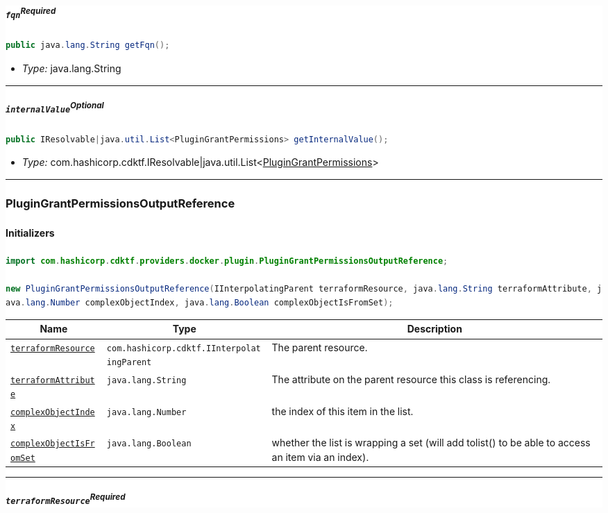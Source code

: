 ##### `fqn`<sup>Required</sup> <a name="fqn" id="@cdktf/provider-docker.plugin.PluginGrantPermissionsList.property.fqn"></a>

```java
public java.lang.String getFqn();
```

- *Type:* java.lang.String

---

##### `internalValue`<sup>Optional</sup> <a name="internalValue" id="@cdktf/provider-docker.plugin.PluginGrantPermissionsList.property.internalValue"></a>

```java
public IResolvable|java.util.List<PluginGrantPermissions> getInternalValue();
```

- *Type:* com.hashicorp.cdktf.IResolvable|java.util.List<<a href="#@cdktf/provider-docker.plugin.PluginGrantPermissions">PluginGrantPermissions</a>>

---


### PluginGrantPermissionsOutputReference <a name="PluginGrantPermissionsOutputReference" id="@cdktf/provider-docker.plugin.PluginGrantPermissionsOutputReference"></a>

#### Initializers <a name="Initializers" id="@cdktf/provider-docker.plugin.PluginGrantPermissionsOutputReference.Initializer"></a>

```java
import com.hashicorp.cdktf.providers.docker.plugin.PluginGrantPermissionsOutputReference;

new PluginGrantPermissionsOutputReference(IInterpolatingParent terraformResource, java.lang.String terraformAttribute, java.lang.Number complexObjectIndex, java.lang.Boolean complexObjectIsFromSet);
```

| **Name** | **Type** | **Description** |
| --- | --- | --- |
| <code><a href="#@cdktf/provider-docker.plugin.PluginGrantPermissionsOutputReference.Initializer.parameter.terraformResource">terraformResource</a></code> | <code>com.hashicorp.cdktf.IInterpolatingParent</code> | The parent resource. |
| <code><a href="#@cdktf/provider-docker.plugin.PluginGrantPermissionsOutputReference.Initializer.parameter.terraformAttribute">terraformAttribute</a></code> | <code>java.lang.String</code> | The attribute on the parent resource this class is referencing. |
| <code><a href="#@cdktf/provider-docker.plugin.PluginGrantPermissionsOutputReference.Initializer.parameter.complexObjectIndex">complexObjectIndex</a></code> | <code>java.lang.Number</code> | the index of this item in the list. |
| <code><a href="#@cdktf/provider-docker.plugin.PluginGrantPermissionsOutputReference.Initializer.parameter.complexObjectIsFromSet">complexObjectIsFromSet</a></code> | <code>java.lang.Boolean</code> | whether the list is wrapping a set (will add tolist() to be able to access an item via an index). |

---

##### `terraformResource`<sup>Required</sup> <a name="terraformResource" id="@cdktf/provider-docker.plugin.PluginGrantPermissionsOutputReference.Initializer.parameter.terraformResource"></a>
